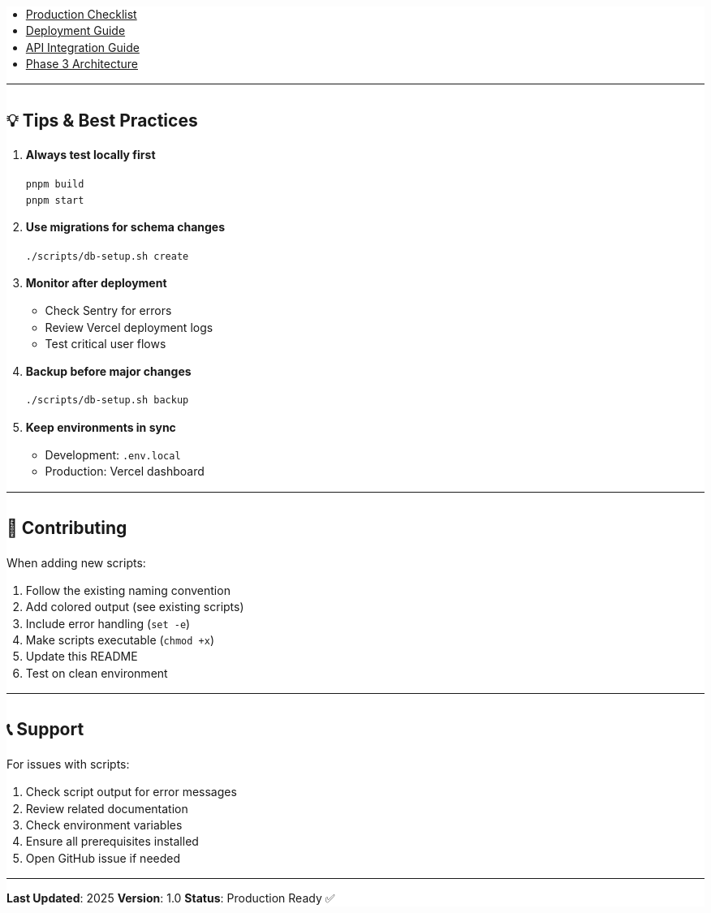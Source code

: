 - [Production Checklist](../docs/PRODUCTION_CHECKLIST.md)
- [Deployment Guide](../docs/DEPLOYMENT_GUIDE.md)
- [API Integration Guide](../docs/API_INTEGRATION_GUIDE.md)
- [Phase 3 Architecture](../docs/PHASE_3_ARCHITECTURE.md)

---

## 💡 Tips & Best Practices

1. **Always test locally first**
   ```bash
   pnpm build
   pnpm start
   ```

2. **Use migrations for schema changes**
   ```bash
   ./scripts/db-setup.sh create
   ```

3. **Monitor after deployment**
   - Check Sentry for errors
   - Review Vercel deployment logs
   - Test critical user flows

4. **Backup before major changes**
   ```bash
   ./scripts/db-setup.sh backup
   ```

5. **Keep environments in sync**
   - Development: `.env.local`
   - Production: Vercel dashboard

---

## 🤝 Contributing

When adding new scripts:

1. Follow the existing naming convention
2. Add colored output (see existing scripts)
3. Include error handling (`set -e`)
4. Make scripts executable (`chmod +x`)
5. Update this README
6. Test on clean environment

---

## 📞 Support

For issues with scripts:

1. Check script output for error messages
2. Review related documentation
3. Check environment variables
4. Ensure all prerequisites installed
5. Open GitHub issue if needed

---

**Last Updated**: 2025
**Version**: 1.0
**Status**: Production Ready ✅
